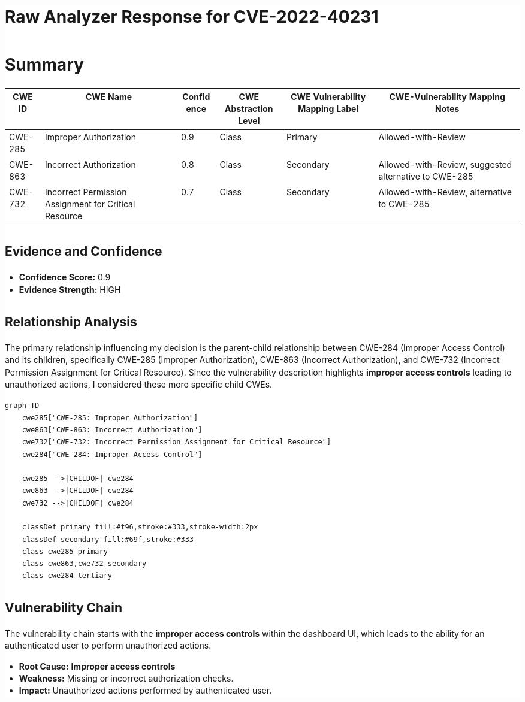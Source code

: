 # Raw Analyzer Response for CVE-2022-40231

# Summary
| CWE ID | CWE Name | Confidence | CWE Abstraction Level | CWE Vulnerability Mapping Label | CWE-Vulnerability Mapping Notes |
|---|---|---|---|---|---|
| CWE-285 | Improper Authorization | 0.9 | Class | Primary | Allowed-with-Review |
| CWE-863 | Incorrect Authorization | 0.8 | Class | Secondary | Allowed-with-Review, suggested alternative to CWE-285 |
| CWE-732 | Incorrect Permission Assignment for Critical Resource | 0.7 | Class | Secondary | Allowed-with-Review, alternative to CWE-285 |
## Evidence and Confidence

*   **Confidence Score:** 0.9
*   **Evidence Strength:** HIGH

## Relationship Analysis
The primary relationship influencing my decision is the parent-child relationship between CWE-284 (Improper Access Control) and its children, specifically CWE-285 (Improper Authorization), CWE-863 (Incorrect Authorization), and CWE-732 (Incorrect Permission Assignment for Critical Resource). Since the vulnerability description highlights **improper access controls** leading to unauthorized actions, I considered these more specific child CWEs.

```mermaid
graph TD
    cwe285["CWE-285: Improper Authorization"]
    cwe863["CWE-863: Incorrect Authorization"]
    cwe732["CWE-732: Incorrect Permission Assignment for Critical Resource"]
    cwe284["CWE-284: Improper Access Control"]
    
    cwe285 -->|CHILDOF| cwe284
    cwe863 -->|CHILDOF| cwe284
    cwe732 -->|CHILDOF| cwe284

    classDef primary fill:#f96,stroke:#333,stroke-width:2px
    classDef secondary fill:#69f,stroke:#333
    class cwe285 primary
    class cwe863,cwe732 secondary
    class cwe284 tertiary
```

## Vulnerability Chain
The vulnerability chain starts with the **improper access controls** within the dashboard UI, which leads to the ability for an authenticated user to perform unauthorized actions.

*   **Root Cause:** **Improper access controls**
*   **Weakness:** Missing or incorrect authorization checks.
*   **Impact:** Unauthorized actions performed by authenticated user.
